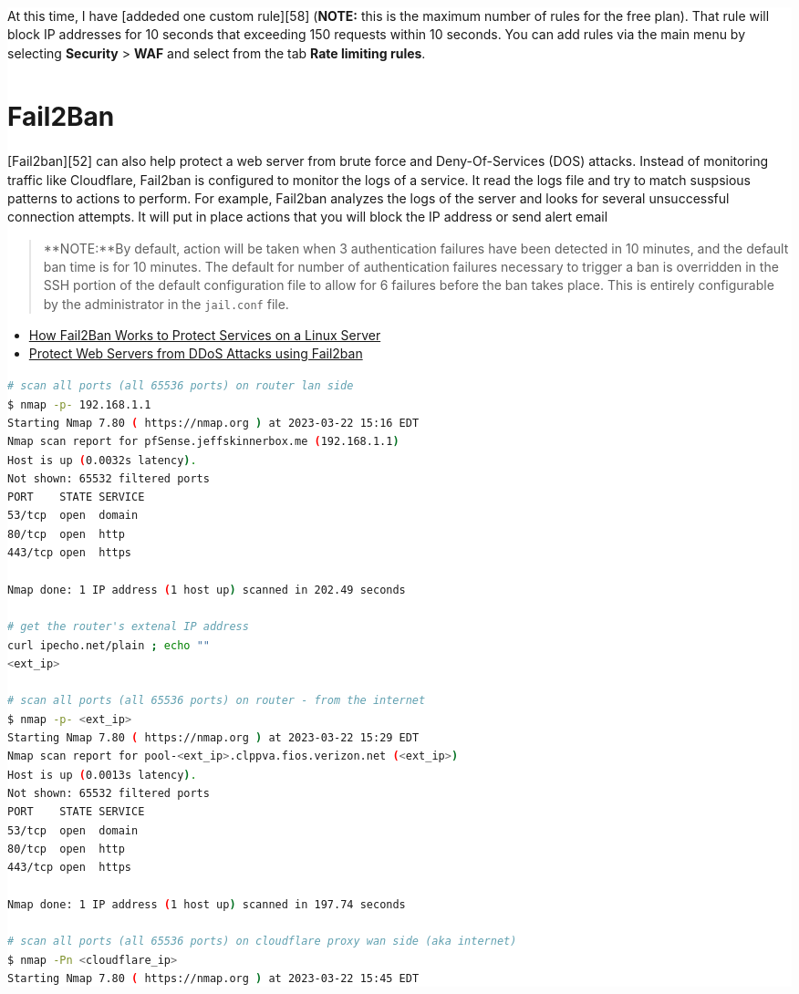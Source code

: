 At this time, I have [addeded one custom rule][58]
(**NOTE:** this is the maximum number of rules for the free plan).
That rule will block IP addresses for 10 seconds that exceeding 150 requests within 10 seconds.
You can add rules via the main menu by selecting
**Security** > **WAF** and select from the tab **Rate limiting rules**.

# Fail2Ban

[Fail2ban][52] can also help protect a web server from brute force and Deny-Of-Services (DOS) attacks.
Instead of monitoring traffic like Cloudflare,
Fail2ban is configured to monitor the logs of a service.
It read the logs file and try to match suspsious patterns to actions to perform.
For example, Fail2ban analyzes the logs of the server and looks for several unsuccessful connection attempts.
It will put in place actions that you will block the IP address or send alert email

>**NOTE:**By default, action will be taken when 3 authentication failures have been detected in 10 minutes,
>and the default ban time is for 10 minutes.
>The default for number of authentication failures necessary to trigger a ban
>is overridden in the SSH portion of the default configuration file
>to allow for 6 failures before the ban takes place.
>This is entirely configurable by the administrator in the `jail.conf` file.

* [How Fail2Ban Works to Protect Services on a Linux Server](https://www.digitalocean.com/community/tutorials/how-fail2ban-works-to-protect-services-on-a-linux-server)
* [Protect Web Servers from DDoS Attacks using Fail2ban](https://sysopstechnix.com/protect-web-servers-from-ddos-attacks-using-fail2ban/)

```bash
# scan all ports (all 65536 ports) on router lan side
$ nmap -p- 192.168.1.1
Starting Nmap 7.80 ( https://nmap.org ) at 2023-03-22 15:16 EDT
Nmap scan report for pfSense.jeffskinnerbox.me (192.168.1.1)
Host is up (0.0032s latency).
Not shown: 65532 filtered ports
PORT    STATE SERVICE
53/tcp  open  domain
80/tcp  open  http
443/tcp open  https

Nmap done: 1 IP address (1 host up) scanned in 202.49 seconds

# get the router's extenal IP address
curl ipecho.net/plain ; echo ""
<ext_ip>

# scan all ports (all 65536 ports) on router - from the internet
$ nmap -p- <ext_ip>
Starting Nmap 7.80 ( https://nmap.org ) at 2023-03-22 15:29 EDT
Nmap scan report for pool-<ext_ip>.clppva.fios.verizon.net (<ext_ip>)
Host is up (0.0013s latency).
Not shown: 65532 filtered ports
PORT    STATE SERVICE
53/tcp  open  domain
80/tcp  open  http
443/tcp open  https

Nmap done: 1 IP address (1 host up) scanned in 197.74 seconds

# scan all ports (all 65536 ports) on cloudflare proxy wan side (aka internet)
$ nmap -Pn <cloudflare_ip>
Starting Nmap 7.80 ( https://nmap.org ) at 2023-03-22 15:45 EDT
```